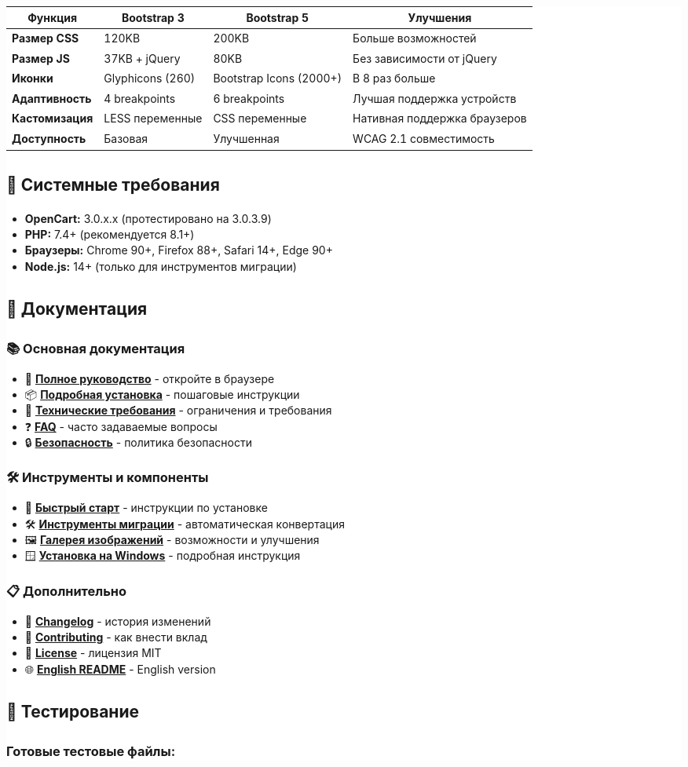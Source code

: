 | Функция          | Bootstrap 3      | Bootstrap 5             | Улучшения                    |
| ---------------- | ---------------- | ----------------------- | ---------------------------- |
| **Размер CSS**   | 120KB            | 200KB                   | Больше возможностей          |
| **Размер JS**    | 37KB + jQuery    | 80KB                    | Без зависимости от jQuery    |
| **Иконки**       | Glyphicons (260) | Bootstrap Icons (2000+) | В 8 раз больше               |
| **Адаптивность** | 4 breakpoints    | 6 breakpoints           | Лучшая поддержка устройств   |
| **Кастомизация** | LESS переменные  | CSS переменные          | Нативная поддержка браузеров |
| **Доступность**  | Базовая          | Улучшенная              | WCAG 2.1 совместимость       |

## 🔧 Системные требования

- **OpenCart:** 3.0.x.x (протестировано на 3.0.3.9)
- **PHP:** 7.4+ (рекомендуется 8.1+)
- **Браузеры:** Chrome 90+, Firefox 88+, Safari 14+, Edge 90+
- **Node.js:** 14+ (только для инструментов миграции)

## 📖 Документация

### 📚 Основная документация

- 📄 **[Полное руководство](index.html)** - откройте в браузере
- 📦 **[Подробная установка](INSTALLATION_GUIDE.md)** - пошаговые инструкции
- 🔧 **[Технические требования](TECHNICAL_REQUIREMENTS.md)** - ограничения и требования
- ❓ **[FAQ](FAQ.md)** - часто задаваемые вопросы
- 🔒 **[Безопасность](SECURITY.md)** - политика безопасности

### 🛠️ Инструменты и компоненты

- 🚀 **[Быстрый старт](catalog_bootstrap5/README.md)** - инструкции по установке
- 🛠️ **[Инструменты миграции](scripts/README.md)** - автоматическая конвертация
- 🖼️ **[Галерея изображений](catalog_bootstrap5/GALLERY_IMPROVEMENTS.md)** - возможности и улучшения
- 🪟 **[Установка на Windows](catalog_bootstrap5/WINDOWS_INSTALLATION_GUIDE.md)** - подробная инструкция

### 📋 Дополнительно

- 📝 **[Changelog](CHANGELOG.md)** - история изменений
- 🤝 **[Contributing](CONTRIBUTING.md)** - как внести вклад
- 📄 **[License](LICENSE)** - лицензия MIT
- 🌐 **[English README](README_EN.md)** - English version

## 🧪 Тестирование

### **Готовые тестовые файлы:**
